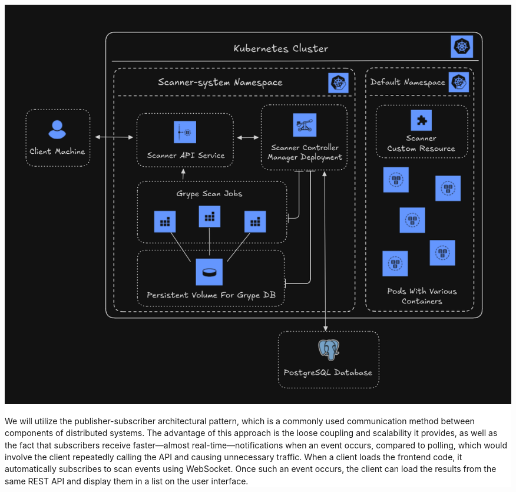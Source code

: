 ![Architecture](docs/architecture.png)

We will utilize the publisher-subscriber architectural pattern, which is a commonly used communication method between components of distributed systems. The advantage of this approach is the loose coupling and scalability it provides, as well as the fact that subscribers receive faster—almost real-time—notifications when an event occurs, compared to polling, which would involve the client repeatedly calling the API and causing unnecessary traffic. When a client loads the frontend code, it automatically subscribes to scan events using WebSocket. Once such an event occurs, the client can load the results from the same REST API and display them in a list on the user interface.
